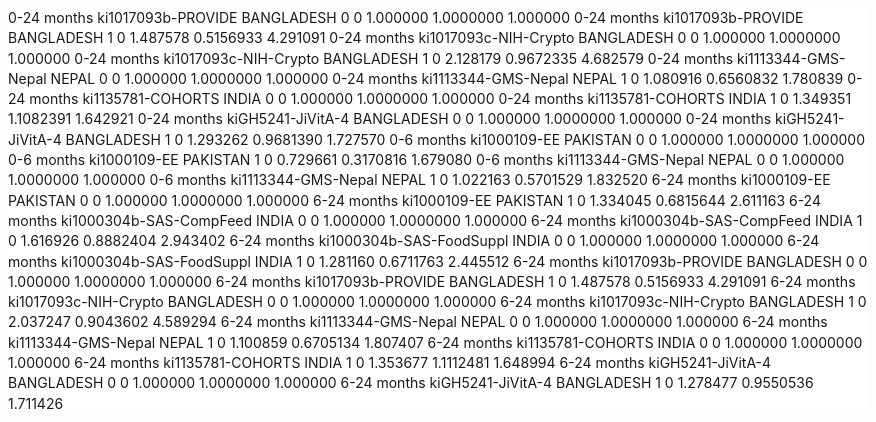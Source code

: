 0-24 months   ki1017093b-PROVIDE         BANGLADESH   0                    0                 1.000000   1.0000000   1.000000
0-24 months   ki1017093b-PROVIDE         BANGLADESH   1                    0                 1.487578   0.5156933   4.291091
0-24 months   ki1017093c-NIH-Crypto      BANGLADESH   0                    0                 1.000000   1.0000000   1.000000
0-24 months   ki1017093c-NIH-Crypto      BANGLADESH   1                    0                 2.128179   0.9672335   4.682579
0-24 months   ki1113344-GMS-Nepal        NEPAL        0                    0                 1.000000   1.0000000   1.000000
0-24 months   ki1113344-GMS-Nepal        NEPAL        1                    0                 1.080916   0.6560832   1.780839
0-24 months   ki1135781-COHORTS          INDIA        0                    0                 1.000000   1.0000000   1.000000
0-24 months   ki1135781-COHORTS          INDIA        1                    0                 1.349351   1.1082391   1.642921
0-24 months   kiGH5241-JiVitA-4          BANGLADESH   0                    0                 1.000000   1.0000000   1.000000
0-24 months   kiGH5241-JiVitA-4          BANGLADESH   1                    0                 1.293262   0.9681390   1.727570
0-6 months    ki1000109-EE               PAKISTAN     0                    0                 1.000000   1.0000000   1.000000
0-6 months    ki1000109-EE               PAKISTAN     1                    0                 0.729661   0.3170816   1.679080
0-6 months    ki1113344-GMS-Nepal        NEPAL        0                    0                 1.000000   1.0000000   1.000000
0-6 months    ki1113344-GMS-Nepal        NEPAL        1                    0                 1.022163   0.5701529   1.832520
6-24 months   ki1000109-EE               PAKISTAN     0                    0                 1.000000   1.0000000   1.000000
6-24 months   ki1000109-EE               PAKISTAN     1                    0                 1.334045   0.6815644   2.611163
6-24 months   ki1000304b-SAS-CompFeed    INDIA        0                    0                 1.000000   1.0000000   1.000000
6-24 months   ki1000304b-SAS-CompFeed    INDIA        1                    0                 1.616926   0.8882404   2.943402
6-24 months   ki1000304b-SAS-FoodSuppl   INDIA        0                    0                 1.000000   1.0000000   1.000000
6-24 months   ki1000304b-SAS-FoodSuppl   INDIA        1                    0                 1.281160   0.6711763   2.445512
6-24 months   ki1017093b-PROVIDE         BANGLADESH   0                    0                 1.000000   1.0000000   1.000000
6-24 months   ki1017093b-PROVIDE         BANGLADESH   1                    0                 1.487578   0.5156933   4.291091
6-24 months   ki1017093c-NIH-Crypto      BANGLADESH   0                    0                 1.000000   1.0000000   1.000000
6-24 months   ki1017093c-NIH-Crypto      BANGLADESH   1                    0                 2.037247   0.9043602   4.589294
6-24 months   ki1113344-GMS-Nepal        NEPAL        0                    0                 1.000000   1.0000000   1.000000
6-24 months   ki1113344-GMS-Nepal        NEPAL        1                    0                 1.100859   0.6705134   1.807407
6-24 months   ki1135781-COHORTS          INDIA        0                    0                 1.000000   1.0000000   1.000000
6-24 months   ki1135781-COHORTS          INDIA        1                    0                 1.353677   1.1112481   1.648994
6-24 months   kiGH5241-JiVitA-4          BANGLADESH   0                    0                 1.000000   1.0000000   1.000000
6-24 months   kiGH5241-JiVitA-4          BANGLADESH   1                    0                 1.278477   0.9550536   1.711426
